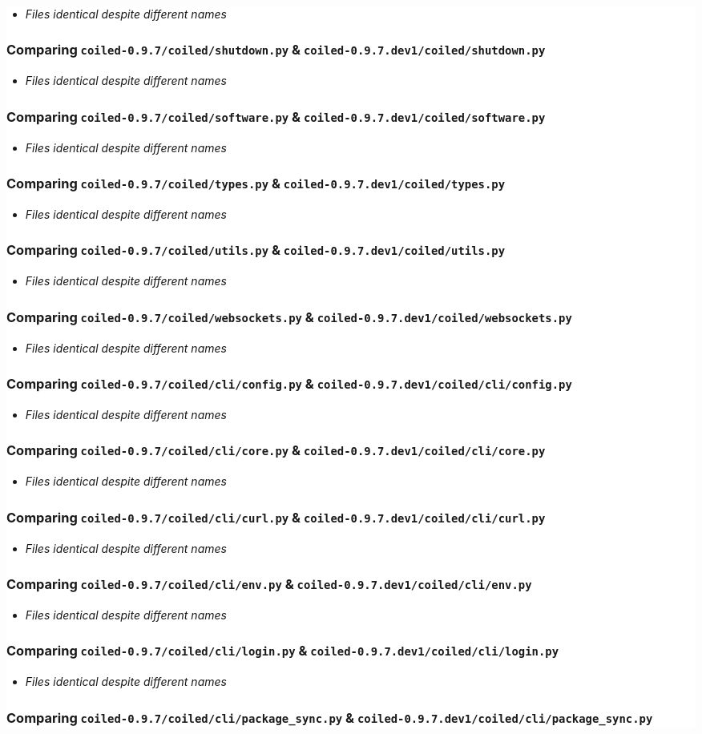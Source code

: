  * *Files identical despite different names*

### Comparing `coiled-0.9.7/coiled/shutdown.py` & `coiled-0.9.7.dev1/coiled/shutdown.py`

 * *Files identical despite different names*

### Comparing `coiled-0.9.7/coiled/software.py` & `coiled-0.9.7.dev1/coiled/software.py`

 * *Files identical despite different names*

### Comparing `coiled-0.9.7/coiled/types.py` & `coiled-0.9.7.dev1/coiled/types.py`

 * *Files identical despite different names*

### Comparing `coiled-0.9.7/coiled/utils.py` & `coiled-0.9.7.dev1/coiled/utils.py`

 * *Files identical despite different names*

### Comparing `coiled-0.9.7/coiled/websockets.py` & `coiled-0.9.7.dev1/coiled/websockets.py`

 * *Files identical despite different names*

### Comparing `coiled-0.9.7/coiled/cli/config.py` & `coiled-0.9.7.dev1/coiled/cli/config.py`

 * *Files identical despite different names*

### Comparing `coiled-0.9.7/coiled/cli/core.py` & `coiled-0.9.7.dev1/coiled/cli/core.py`

 * *Files identical despite different names*

### Comparing `coiled-0.9.7/coiled/cli/curl.py` & `coiled-0.9.7.dev1/coiled/cli/curl.py`

 * *Files identical despite different names*

### Comparing `coiled-0.9.7/coiled/cli/env.py` & `coiled-0.9.7.dev1/coiled/cli/env.py`

 * *Files identical despite different names*

### Comparing `coiled-0.9.7/coiled/cli/login.py` & `coiled-0.9.7.dev1/coiled/cli/login.py`

 * *Files identical despite different names*

### Comparing `coiled-0.9.7/coiled/cli/package_sync.py` & `coiled-0.9.7.dev1/coiled/cli/package_sync.py`
